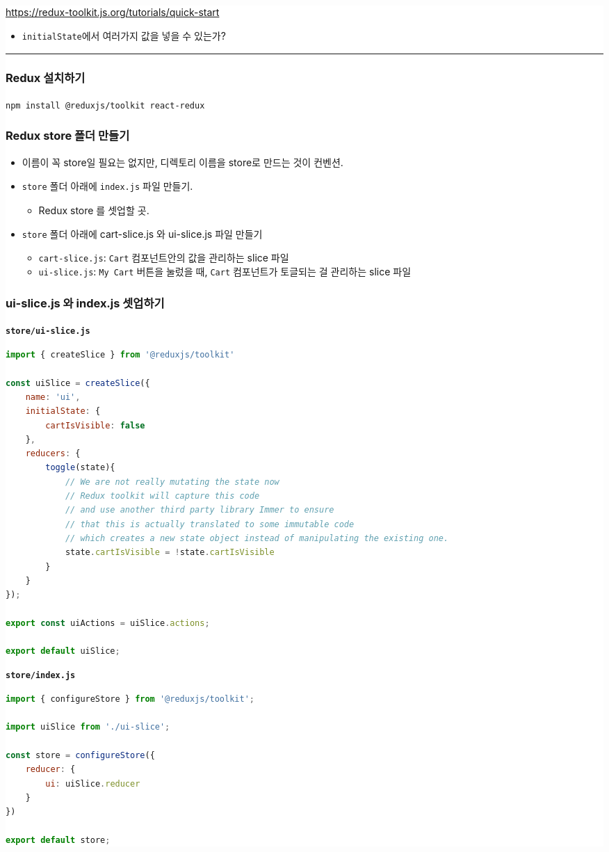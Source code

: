 https://redux-toolkit.js.org/tutorials/quick-start

- `initialState`에서 여러가지 값을 넣을 수 있는가?
----
### Redux 설치하기
`npm install @reduxjs/toolkit react-redux` 
### Redux store 폴더 만들기
- 이름이 꼭 store일 필요는 없지만, 디렉토리 이름을 store로 만드는 것이 컨벤션.
- `store` 폴더 아래에 `index.js` 파일 만들기. 
	- Redux store 를 셋업할 곳.

- `store` 폴더 아래에 cart-slice.js 와 ui-slice.js 파일 만들기
	- `cart-slice.js`: `Cart` 컴포넌트안의 값을 관리하는 slice 파일
	- `ui-slice.js`: `My Cart` 버튼을 눌렀을 때, `Cart` 컴포넌트가 토글되는 걸 관리하는 slice 파일
### ui-slice.js 와 index.js 셋업하기
**`store/ui-slice.js`**
```js
import { createSlice } from '@reduxjs/toolkit'

const uiSlice = createSlice({
    name: 'ui',
    initialState: {
        cartIsVisible: false
    },
    reducers: {
        toggle(state){
            // We are not really mutating the state now
            // Redux toolkit will capture this code
            // and use another third party library Immer to ensure
            // that this is actually translated to some immutable code
            // which creates a new state object instead of manipulating the existing one.
            state.cartIsVisible = !state.cartIsVisible
        }
    }
});

export const uiActions = uiSlice.actions;

export default uiSlice;
```

**`store/index.js`**
```js
import { configureStore } from '@reduxjs/toolkit';

import uiSlice from './ui-slice';

const store = configureStore({
    reducer: {
        ui: uiSlice.reducer
    }
})

export default store;
```

